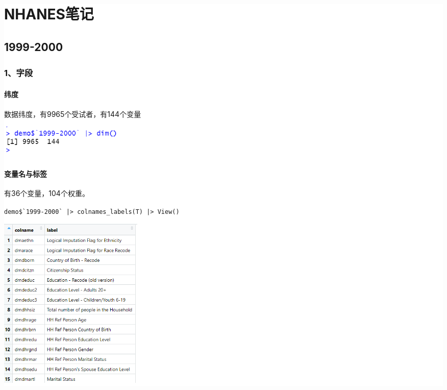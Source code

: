 # NHANES笔记

## 1999-2000

### 1、字段

#### 纬度

数据纬度，有9965个受试者，有144个变量

<img src="NHANES笔记.assets/image-20210711232530705.png" alt="image-20210711232530705" style="zoom:67%;" />



#### 变量名与标签

有36个变量，104个权重。

```
demo$`1999-2000` |> colnames_labels(T) |> View()
```

<img src="NHANES笔记.assets/image-20210711232621687.png" alt="image-20210711232621687" style="zoom:67%;" />
